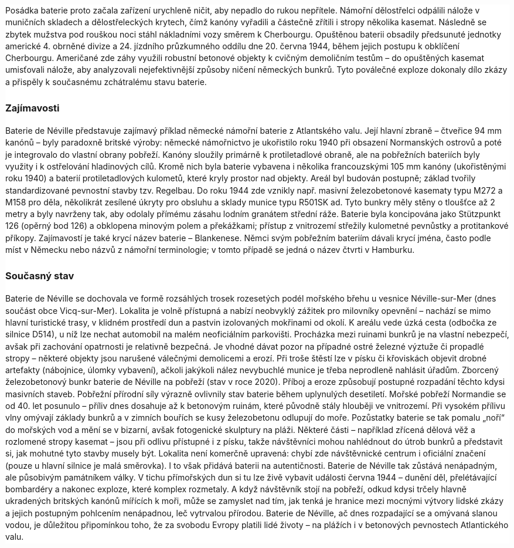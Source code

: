 Posádka baterie proto začala zařízení urychleně ničit, aby nepadlo do rukou nepřítele. Námořní dělostřelci odpálili nálože v muničních skladech a dělostřeleckých krytech, čímž kanóny vyřadili a částečně zřítili i stropy několika kasemat.
Následně se zbytek mužstva pod rouškou noci stáhl nákladními vozy směrem k Cherbourgu. Opuštěnou baterii obsadily předsunuté jednotky americké 4. obrněné divize a 24. jízdního průzkumného oddílu dne 20. června 1944, během jejich postupu k obklíčení Cherbourgu.
Američané zde záhy využili robustní betonové objekty k cvičným demoličním testům – do opuštěných kasemat umisťovali nálože, aby analyzovali nejefektivnější způsoby ničení německých bunkrů. Tyto poválečné exploze dokonaly dílo zkázy a přispěly k současnému zchátralému stavu baterie.

### Zajímavosti
Baterie de Néville představuje zajímavý příklad německé námořní baterie z Atlantského valu. Její hlavní zbraně – čtveřice 94 mm kanónů – byly paradoxně britské výroby: německé námořnictvo je ukořistilo roku 1940 při obsazení Normanských ostrovů a poté je integrovalo do vlastní obrany pobřeží.
Kanóny sloužily primárně k protiletadlové obraně, ale na pobřežních bateriích byly využity i k ostřelování hladinových cílů. Kromě nich byla baterie vybavena i několika francouzskými 105 mm kanóny (ukořistěnými roku 1940) a baterií protiletadlových kulometů, které kryly prostor nad objekty. Areál byl budován postupně; základ tvořily standardizované pevnostní stavby tzv. Regelbau. Do roku 1944 zde vznikly např. masivní železobetonové kasematy typu M272 a M158 pro děla, několikrát zesílené úkryty pro obsluhu a sklady munice typu R501SK ad.
Tyto bunkry měly stěny o tloušťce až 2 metry a byly navrženy tak, aby odolaly přímému zásahu lodním granátem střední ráže. Baterie byla koncipována jako Stützpunkt 126 (opěrný bod 126) a obklopena minovým polem a překážkami; přístup z vnitrozemí střežily kulometné pevnůstky a protitankové příkopy. Zajímavostí je také krycí název baterie – Blankenese. Němci svým pobřežním bateriím dávali krycí jména, často podle míst v Německu nebo názvů z námořní terminologie; v tomto případě se jedná o název čtvrti v Hamburku.

### Současný stav
Baterie de Néville se dochovala ve formě rozsáhlých trosek rozesetých podél mořského břehu u vesnice Néville-sur-Mer (dnes součást obce Vicq-sur-Mer). Lokalita je volně přístupná a nabízí neobvyklý zážitek pro milovníky opevnění – nachází se mimo hlavní turistické trasy, v klidném prostředí dun a pastvin izolovaných mokřinami od okolí.
K areálu vede úzká cesta (odbočka ze silnice D514), u níž lze nechat automobil na malém neoficiálním parkovišti. Procházka mezi ruinami bunkrů je na vlastní nebezpečí, avšak při zachování opatrnosti je relativně bezpečná. Je vhodné dávat pozor na případné ostré železné výztuže či propadlé stropy – některé objekty jsou narušené válečnými demolicemi a erozí. Při troše štěstí lze v písku či křoviskách objevit drobné artefakty (nábojnice, úlomky vybavení), ačkoli jakýkoli nález nevybuchlé munice je třeba neprodleně nahlásit úřadům. 
Zborcený železobetonový bunkr baterie de Néville na pobřeží (stav v roce 2020). Příboj a eroze způsobují postupné rozpadání těchto kdysi masivních staveb. Pobřežní přírodní síly výrazně ovlivnily stav baterie během uplynulých desetiletí. Mořské pobřeží Normandie se od 40. let posunulo – příliv dnes dosahuje až k betonovým ruinám, které původně stály hlouběji ve vnitrozemí.
Při vysokém přílivu vlny omývají základy bunkrů a v zimních bouřích se kusy železobetonu odlupují do moře. Pozůstatky baterie se tak pomalu „noří“ do mořských vod a mění se v bizarní, avšak fotogenické skulptury na pláži.
Některé části – například zřícená dělová věž a rozlomené stropy kasemat – jsou při odlivu přístupné i z písku, takže návštěvníci mohou nahlédnout do útrob bunkrů a představit si, jak mohutné tyto stavby musely být. Lokalita není komerčně upravená: chybí zde návštěvnické centrum i oficiální značení (pouze u hlavní silnice je malá směrovka). I to však přidává baterii na autentičnosti. Baterie de Néville tak zůstává nenápadným, ale působivým památníkem války. V tichu přímořských dun si tu lze živě vybavit události června 1944 – dunění děl, přelétávající bombardéry a nakonec exploze, které komplex rozmetaly. A když návštěvník stojí na pobřeží, odkud kdysi trčely hlavně ukradených britských kanónů mířících k moři, může se zamyslet nad tím, jak tenká je hranice mezi mocnými výtvory lidské zkázy a jejich postupným pohlcením nenápadnou, leč vytrvalou přírodou. Baterie de Néville, ač dnes rozpadající se a omývaná slanou vodou, je důležitou připomínkou toho, že za svobodu Evropy platili lidé životy – na plážích i v betonových pevnostech Atlantického valu.
